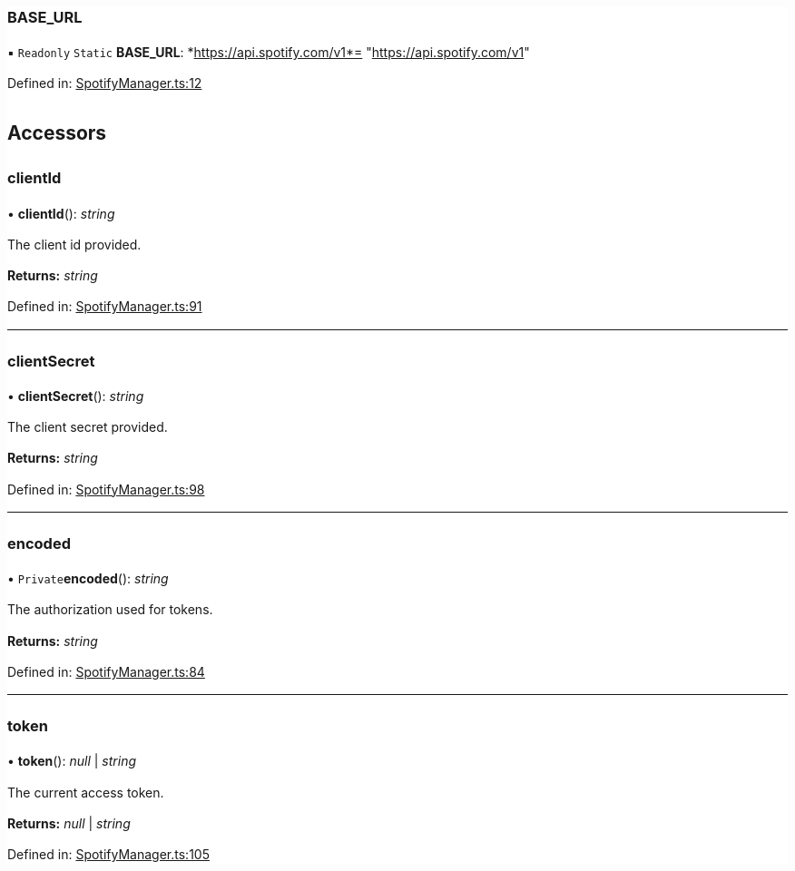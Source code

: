### BASE\_URL

▪ `Readonly` `Static` **BASE\_URL**: *https://api.spotify.com/v1*= "https://api.spotify.com/v1"

Defined in: [SpotifyManager.ts:12](https://github.com/Lavaclient/plugins/blob/09b0c37/packages/spotify/src/SpotifyManager.ts#L12)

## Accessors

### clientId

• **clientId**(): *string*

The client id provided.

**Returns:** *string*

Defined in: [SpotifyManager.ts:91](https://github.com/Lavaclient/plugins/blob/09b0c37/packages/spotify/src/SpotifyManager.ts#L91)

___

### clientSecret

• **clientSecret**(): *string*

The client secret provided.

**Returns:** *string*

Defined in: [SpotifyManager.ts:98](https://github.com/Lavaclient/plugins/blob/09b0c37/packages/spotify/src/SpotifyManager.ts#L98)

___

### encoded

• `Private`**encoded**(): *string*

The authorization used for tokens.

**Returns:** *string*

Defined in: [SpotifyManager.ts:84](https://github.com/Lavaclient/plugins/blob/09b0c37/packages/spotify/src/SpotifyManager.ts#L84)

___

### token

• **token**(): *null* \| *string*

The current access token.

**Returns:** *null* \| *string*

Defined in: [SpotifyManager.ts:105](https://github.com/Lavaclient/plugins/blob/09b0c37/packages/spotify/src/SpotifyManager.ts#L105)

